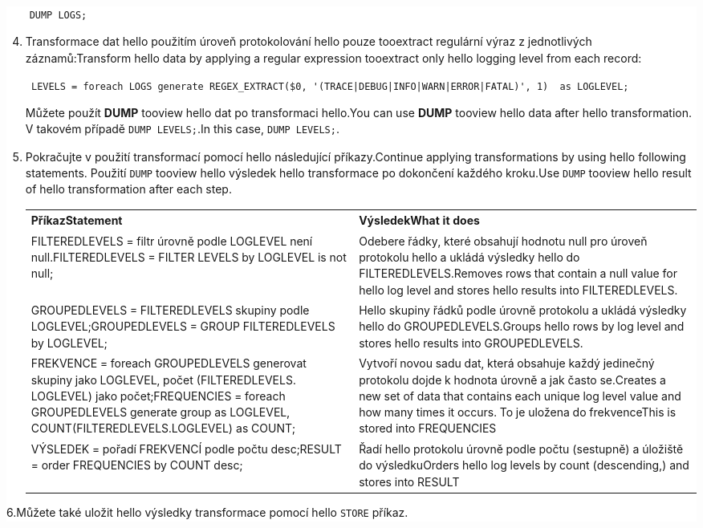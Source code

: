         DUMP LOGS;
4. <span data-ttu-id="bf408-123">Transformace dat hello použitím úroveň protokolování hello pouze tooextract regulární výraz z jednotlivých záznamů:</span><span class="sxs-lookup"><span data-stu-id="bf408-123">Transform hello data by applying a regular expression tooextract only hello logging level from each record:</span></span>

        LEVELS = foreach LOGS generate REGEX_EXTRACT($0, '(TRACE|DEBUG|INFO|WARN|ERROR|FATAL)', 1)  as LOGLEVEL;

    <span data-ttu-id="bf408-124">Můžete použít **DUMP** tooview hello dat po transformaci hello.</span><span class="sxs-lookup"><span data-stu-id="bf408-124">You can use **DUMP** tooview hello data after hello transformation.</span></span> <span data-ttu-id="bf408-125">V takovém případě `DUMP LEVELS;`.</span><span class="sxs-lookup"><span data-stu-id="bf408-125">In this case, `DUMP LEVELS;`.</span></span>
5. <span data-ttu-id="bf408-126">Pokračujte v použití transformací pomocí hello následující příkazy.</span><span class="sxs-lookup"><span data-stu-id="bf408-126">Continue applying transformations by using hello following statements.</span></span> <span data-ttu-id="bf408-127">Použití `DUMP` tooview hello výsledek hello transformace po dokončení každého kroku.</span><span class="sxs-lookup"><span data-stu-id="bf408-127">Use `DUMP` tooview hello result of hello transformation after each step.</span></span>

    <table>
    <tr>
    <th><span data-ttu-id="bf408-128">Příkaz</span><span class="sxs-lookup"><span data-stu-id="bf408-128">Statement</span></span></th><th><span data-ttu-id="bf408-129">Výsledek</span><span class="sxs-lookup"><span data-stu-id="bf408-129">What it does</span></span></th>
    </tr>
    <tr>
    <td><span data-ttu-id="bf408-130">FILTEREDLEVELS = filtr úrovně podle LOGLEVEL není null.</span><span class="sxs-lookup"><span data-stu-id="bf408-130">FILTEREDLEVELS = FILTER LEVELS by LOGLEVEL is not null;</span></span></td><td><span data-ttu-id="bf408-131">Odebere řádky, které obsahují hodnotu null pro úroveň protokolu hello a ukládá výsledky hello do FILTEREDLEVELS.</span><span class="sxs-lookup"><span data-stu-id="bf408-131">Removes rows that contain a null value for hello log level and stores hello results into FILTEREDLEVELS.</span></span></td>
    </tr>
    <tr>
    <td><span data-ttu-id="bf408-132">GROUPEDLEVELS = FILTEREDLEVELS skupiny podle LOGLEVEL;</span><span class="sxs-lookup"><span data-stu-id="bf408-132">GROUPEDLEVELS = GROUP FILTEREDLEVELS by LOGLEVEL;</span></span></td><td><span data-ttu-id="bf408-133">Hello skupiny řádků podle úrovně protokolu a ukládá výsledky hello do GROUPEDLEVELS.</span><span class="sxs-lookup"><span data-stu-id="bf408-133">Groups hello rows by log level and stores hello results into GROUPEDLEVELS.</span></span></td>
    </tr>
    <tr>
    <td><span data-ttu-id="bf408-134">FREKVENCE = foreach GROUPEDLEVELS generovat skupiny jako LOGLEVEL, počet (FILTEREDLEVELS. LOGLEVEL) jako počet;</span><span class="sxs-lookup"><span data-stu-id="bf408-134">FREQUENCIES = foreach GROUPEDLEVELS generate group as LOGLEVEL, COUNT(FILTEREDLEVELS.LOGLEVEL) as COUNT;</span></span></td><td><span data-ttu-id="bf408-135">Vytvoří novou sadu dat, která obsahuje každý jedinečný protokolu dojde k hodnota úrovně a jak často se.</span><span class="sxs-lookup"><span data-stu-id="bf408-135">Creates a new set of data that contains each unique log level value and how many times it occurs.</span></span> <span data-ttu-id="bf408-136">To je uložena do frekvence</span><span class="sxs-lookup"><span data-stu-id="bf408-136">This is stored into FREQUENCIES</span></span></td>
    </tr>
    <tr>
    <td><span data-ttu-id="bf408-137">VÝSLEDEK = pořadí FREKVENCÍ podle počtu desc;</span><span class="sxs-lookup"><span data-stu-id="bf408-137">RESULT = order FREQUENCIES by COUNT desc;</span></span></td><td><span data-ttu-id="bf408-138">Řadí hello protokolu úrovně podle počtu (sestupně) a úložiště do výsledku</span><span class="sxs-lookup"><span data-stu-id="bf408-138">Orders hello log levels by count (descending,) and stores into RESULT</span></span></td>
    </tr>
    </table><span data-ttu-id="bf408-139">
6.Můžete také uložit hello výsledky transformace pomocí hello `STORE` příkaz.</span><span class="sxs-lookup"><span data-stu-id="bf408-139">
